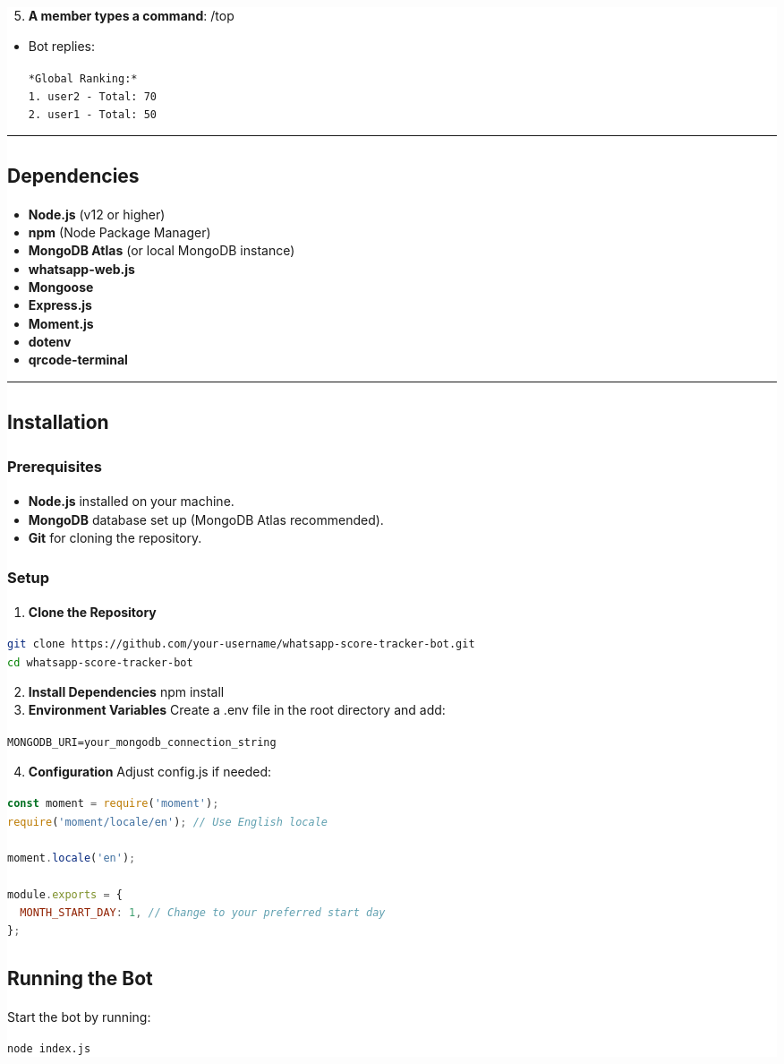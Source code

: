 5. **A member types a command**:
/top
- Bot replies:
  ```
  *Global Ranking:*
  1. user2 - Total: 70
  2. user1 - Total: 50
  ```

---

## Dependencies

- **Node.js** (v12 or higher)
- **npm** (Node Package Manager)
- **MongoDB Atlas** (or local MongoDB instance)
- **whatsapp-web.js**
- **Mongoose**
- **Express.js**
- **Moment.js**
- **dotenv**
- **qrcode-terminal**

---

## Installation

### Prerequisites

- **Node.js** installed on your machine.
- **MongoDB** database set up (MongoDB Atlas recommended).
- **Git** for cloning the repository.

### Setup

1. **Clone the Repository**

```bash
git clone https://github.com/your-username/whatsapp-score-tracker-bot.git
cd whatsapp-score-tracker-bot
```
2. **Install Dependencies**
npm install
3. **Environment Variables**
Create a .env file in the root directory and add:
```env
MONGODB_URI=your_mongodb_connection_string
```
4. **Configuration**
Adjust config.js if needed:
```javascript
const moment = require('moment');
require('moment/locale/en'); // Use English locale

moment.locale('en');

module.exports = {
  MONTH_START_DAY: 1, // Change to your preferred start day
};
```
## Running the Bot
Start the bot by running:
```bash
node index.js
```